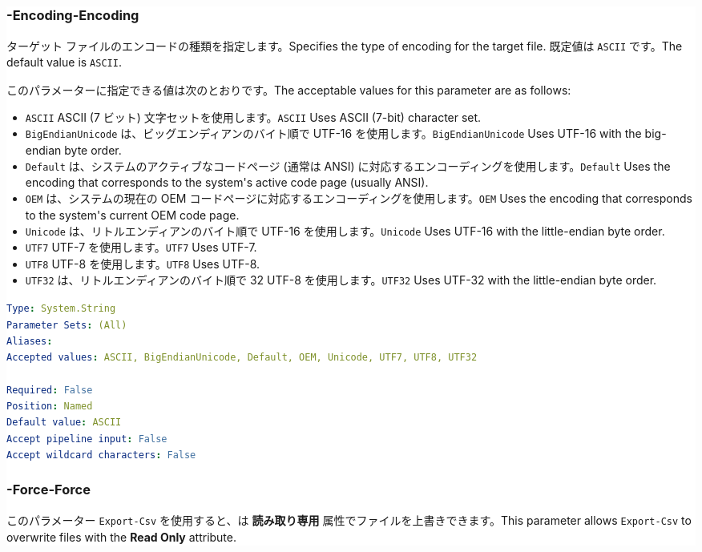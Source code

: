 ### <span data-ttu-id="c3df9-232">-Encoding</span><span class="sxs-lookup"><span data-stu-id="c3df9-232">-Encoding</span></span>

<span data-ttu-id="c3df9-233">ターゲット ファイルのエンコードの種類を指定します。</span><span class="sxs-lookup"><span data-stu-id="c3df9-233">Specifies the type of encoding for the target file.</span></span> <span data-ttu-id="c3df9-234">既定値は `ASCII` です。</span><span class="sxs-lookup"><span data-stu-id="c3df9-234">The default value is `ASCII`.</span></span>

<span data-ttu-id="c3df9-235">このパラメーターに指定できる値は次のとおりです。</span><span class="sxs-lookup"><span data-stu-id="c3df9-235">The acceptable values for this parameter are as follows:</span></span>

- <span data-ttu-id="c3df9-236">`ASCII` ASCII (7 ビット) 文字セットを使用します。</span><span class="sxs-lookup"><span data-stu-id="c3df9-236">`ASCII` Uses ASCII (7-bit) character set.</span></span>
- <span data-ttu-id="c3df9-237">`BigEndianUnicode` は、ビッグエンディアンのバイト順で UTF-16 を使用します。</span><span class="sxs-lookup"><span data-stu-id="c3df9-237">`BigEndianUnicode` Uses UTF-16 with the big-endian byte order.</span></span>
- <span data-ttu-id="c3df9-238">`Default` は、システムのアクティブなコードページ (通常は ANSI) に対応するエンコーディングを使用します。</span><span class="sxs-lookup"><span data-stu-id="c3df9-238">`Default` Uses the encoding that corresponds to the system's active code page (usually ANSI).</span></span>
- <span data-ttu-id="c3df9-239">`OEM` は、システムの現在の OEM コードページに対応するエンコーディングを使用します。</span><span class="sxs-lookup"><span data-stu-id="c3df9-239">`OEM` Uses the encoding that corresponds to the system's current OEM code page.</span></span>
- <span data-ttu-id="c3df9-240">`Unicode` は、リトルエンディアンのバイト順で UTF-16 を使用します。</span><span class="sxs-lookup"><span data-stu-id="c3df9-240">`Unicode` Uses UTF-16 with the little-endian byte order.</span></span>
- <span data-ttu-id="c3df9-241">`UTF7` UTF-7 を使用します。</span><span class="sxs-lookup"><span data-stu-id="c3df9-241">`UTF7` Uses UTF-7.</span></span>
- <span data-ttu-id="c3df9-242">`UTF8` UTF-8 を使用します。</span><span class="sxs-lookup"><span data-stu-id="c3df9-242">`UTF8` Uses UTF-8.</span></span>
- <span data-ttu-id="c3df9-243">`UTF32` は、リトルエンディアンのバイト順で 32 UTF-8 を使用します。</span><span class="sxs-lookup"><span data-stu-id="c3df9-243">`UTF32` Uses UTF-32 with the little-endian byte order.</span></span>

```yaml
Type: System.String
Parameter Sets: (All)
Aliases:
Accepted values: ASCII, BigEndianUnicode, Default, OEM, Unicode, UTF7, UTF8, UTF32

Required: False
Position: Named
Default value: ASCII
Accept pipeline input: False
Accept wildcard characters: False
```

### <span data-ttu-id="c3df9-244">-Force</span><span class="sxs-lookup"><span data-stu-id="c3df9-244">-Force</span></span>

<span data-ttu-id="c3df9-245">このパラメーター `Export-Csv` を使用すると、は **読み取り専用** 属性でファイルを上書きできます。</span><span class="sxs-lookup"><span data-stu-id="c3df9-245">This parameter allows `Export-Csv` to overwrite files with the **Read Only** attribute.</span></span>
